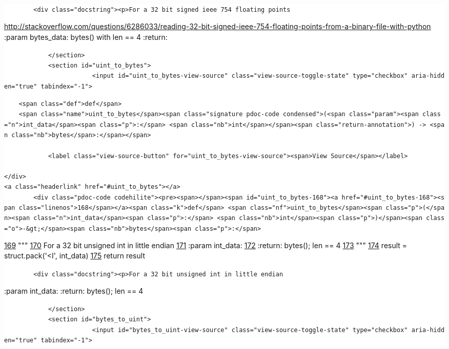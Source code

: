 
            <div class="docstring"><p>For a 32 bit signed ieee 754 floating points
<a href="http://stackoverflow.com/questions/6286033/reading-32-bit-signed-ieee-754-floating-points-from-a-binary-file-with-python">http://stackoverflow.com/questions/6286033/reading-32-bit-signed-ieee-754-floating-points-from-a-binary-file-with-python</a>
:param bytes_data: bytes() with len == 4
:return:</p>
</div>


                </section>
                <section id="uint_to_bytes">
                            <input id="uint_to_bytes-view-source" class="view-source-toggle-state" type="checkbox" aria-hidden="true" tabindex="-1">
<div class="attr function">
            
        <span class="def">def</span>
        <span class="name">uint_to_bytes</span><span class="signature pdoc-code condensed">(<span class="param"><span class="n">int_data</span><span class="p">:</span> <span class="nb">int</span></span><span class="return-annotation">) -> <span class="nb">bytes</span>:</span></span>

                <label class="view-source-button" for="uint_to_bytes-view-source"><span>View Source</span></label>

    </div>
    <a class="headerlink" href="#uint_to_bytes"></a>
            <div class="pdoc-code codehilite"><pre><span></span><span id="uint_to_bytes-168"><a href="#uint_to_bytes-168"><span class="linenos">168</span></a><span class="k">def</span> <span class="nf">uint_to_bytes</span><span class="p">(</span><span class="n">int_data</span><span class="p">:</span> <span class="nb">int</span><span class="p">)</span><span class="o">-&gt;</span><span class="nb">bytes</span><span class="p">:</span>
</span><span id="uint_to_bytes-169"><a href="#uint_to_bytes-169"><span class="linenos">169</span></a><span class="w">    </span><span class="sd">&quot;&quot;&quot;</span>
</span><span id="uint_to_bytes-170"><a href="#uint_to_bytes-170"><span class="linenos">170</span></a><span class="sd">    For a 32 bit unsigned int in little endian</span>
</span><span id="uint_to_bytes-171"><a href="#uint_to_bytes-171"><span class="linenos">171</span></a><span class="sd">    :param int_data:</span>
</span><span id="uint_to_bytes-172"><a href="#uint_to_bytes-172"><span class="linenos">172</span></a><span class="sd">    :return: bytes(); len == 4</span>
</span><span id="uint_to_bytes-173"><a href="#uint_to_bytes-173"><span class="linenos">173</span></a><span class="sd">    &quot;&quot;&quot;</span>
</span><span id="uint_to_bytes-174"><a href="#uint_to_bytes-174"><span class="linenos">174</span></a>    <span class="n">result</span> <span class="o">=</span> <span class="n">struct</span><span class="o">.</span><span class="n">pack</span><span class="p">(</span><span class="s1">&#39;&lt;I&#39;</span><span class="p">,</span> <span class="n">int_data</span><span class="p">)</span>
</span><span id="uint_to_bytes-175"><a href="#uint_to_bytes-175"><span class="linenos">175</span></a>    <span class="k">return</span> <span class="n">result</span>
</span></pre></div>


            <div class="docstring"><p>For a 32 bit unsigned int in little endian
:param int_data:
:return: bytes(); len == 4</p>
</div>


                </section>
                <section id="bytes_to_uint">
                            <input id="bytes_to_uint-view-source" class="view-source-toggle-state" type="checkbox" aria-hidden="true" tabindex="-1">
<div class="attr function">
            
